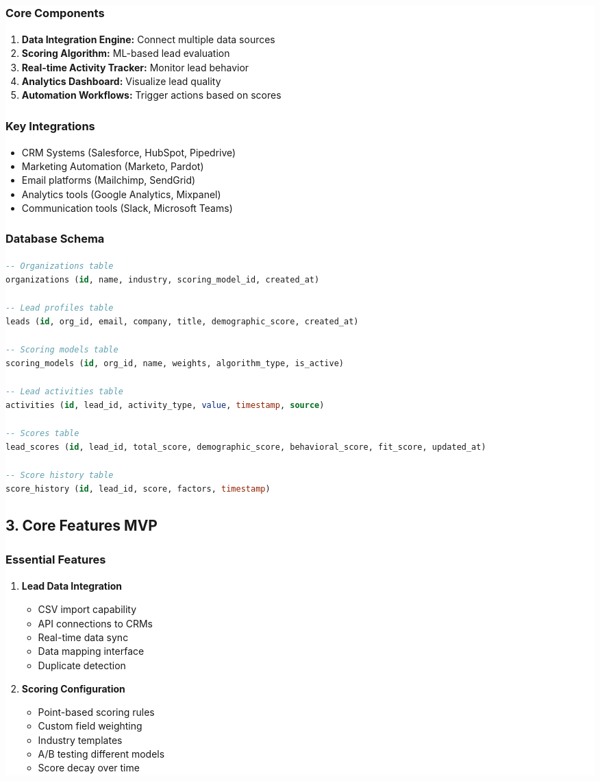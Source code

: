 ### Core Components
1. **Data Integration Engine:** Connect multiple data sources
2. **Scoring Algorithm:** ML-based lead evaluation
3. **Real-time Activity Tracker:** Monitor lead behavior
4. **Analytics Dashboard:** Visualize lead quality
5. **Automation Workflows:** Trigger actions based on scores

### Key Integrations
- CRM Systems (Salesforce, HubSpot, Pipedrive)
- Marketing Automation (Marketo, Pardot)
- Email platforms (Mailchimp, SendGrid)
- Analytics tools (Google Analytics, Mixpanel)
- Communication tools (Slack, Microsoft Teams)

### Database Schema
```sql
-- Organizations table
organizations (id, name, industry, scoring_model_id, created_at)

-- Lead profiles table
leads (id, org_id, email, company, title, demographic_score, created_at)

-- Scoring models table
scoring_models (id, org_id, name, weights, algorithm_type, is_active)

-- Lead activities table
activities (id, lead_id, activity_type, value, timestamp, source)

-- Scores table
lead_scores (id, lead_id, total_score, demographic_score, behavioral_score, fit_score, updated_at)

-- Score history table
score_history (id, lead_id, score, factors, timestamp)
```

## 3. Core Features MVP

### Essential Features
1. **Lead Data Integration**
   - CSV import capability
   - API connections to CRMs
   - Real-time data sync
   - Data mapping interface
   - Duplicate detection

2. **Scoring Configuration**
   - Point-based scoring rules
   - Custom field weighting
   - Industry templates
   - A/B testing different models
   - Score decay over time
